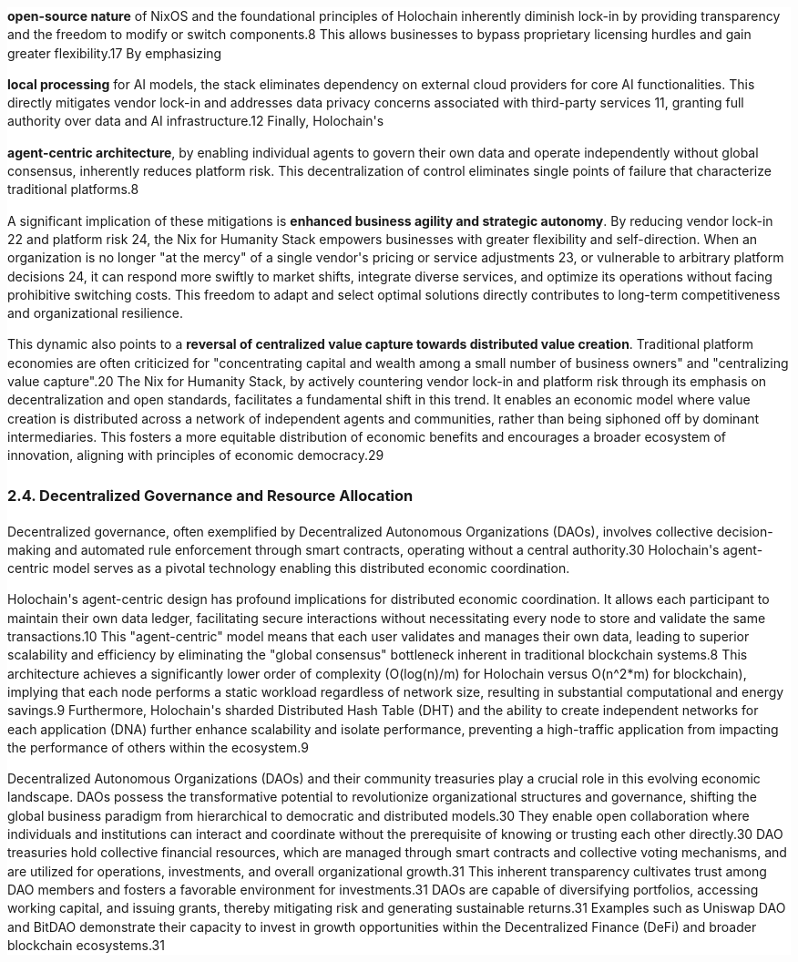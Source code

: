 **open-source nature** of NixOS and the foundational principles of Holochain inherently diminish lock-in by providing transparency and the freedom to modify or switch components.8 This allows businesses to bypass proprietary licensing hurdles and gain greater flexibility.17 By emphasizing

**local processing** for AI models, the stack eliminates dependency on external cloud providers for core AI functionalities. This directly mitigates vendor lock-in and addresses data privacy concerns associated with third-party services 11, granting full authority over data and AI infrastructure.12 Finally, Holochain's

**agent-centric architecture**, by enabling individual agents to govern their own data and operate independently without global consensus, inherently reduces platform risk. This decentralization of control eliminates single points of failure that characterize traditional platforms.8

A significant implication of these mitigations is **enhanced business agility and strategic autonomy**. By reducing vendor lock-in 22 and platform risk 24, the Nix for Humanity Stack empowers businesses with greater flexibility and self-direction. When an organization is no longer "at the mercy" of a single vendor's pricing or service adjustments 23, or vulnerable to arbitrary platform decisions 24, it can respond more swiftly to market shifts, integrate diverse services, and optimize its operations without facing prohibitive switching costs. This freedom to adapt and select optimal solutions directly contributes to long-term competitiveness and organizational resilience.

This dynamic also points to a **reversal of centralized value capture towards distributed value creation**. Traditional platform economies are often criticized for "concentrating capital and wealth among a small number of business owners" and "centralizing value capture".20 The Nix for Humanity Stack, by actively countering vendor lock-in and platform risk through its emphasis on decentralization and open standards, facilitates a fundamental shift in this trend. It enables an economic model where value creation is distributed across a network of independent agents and communities, rather than being siphoned off by dominant intermediaries. This fosters a more equitable distribution of economic benefits and encourages a broader ecosystem of innovation, aligning with principles of economic democracy.29

### **2.4. Decentralized Governance and Resource Allocation**

Decentralized governance, often exemplified by Decentralized Autonomous Organizations (DAOs), involves collective decision-making and automated rule enforcement through smart contracts, operating without a central authority.30 Holochain's agent-centric model serves as a pivotal technology enabling this distributed economic coordination.

Holochain's agent-centric design has profound implications for distributed economic coordination. It allows each participant to maintain their own data ledger, facilitating secure interactions without necessitating every node to store and validate the same transactions.10 This "agent-centric" model means that each user validates and manages their own data, leading to superior scalability and efficiency by eliminating the "global consensus" bottleneck inherent in traditional blockchain systems.8 This architecture achieves a significantly lower order of complexity (O(log(n)/m) for Holochain versus O(n^2\*m) for blockchain), implying that each node performs a static workload regardless of network size, resulting in substantial computational and energy savings.9 Furthermore, Holochain's sharded Distributed Hash Table (DHT) and the ability to create independent networks for each application (DNA) further enhance scalability and isolate performance, preventing a high-traffic application from impacting the performance of others within the ecosystem.9

Decentralized Autonomous Organizations (DAOs) and their community treasuries play a crucial role in this evolving economic landscape. DAOs possess the transformative potential to revolutionize organizational structures and governance, shifting the global business paradigm from hierarchical to democratic and distributed models.30 They enable open collaboration where individuals and institutions can interact and coordinate without the prerequisite of knowing or trusting each other directly.30 DAO treasuries hold collective financial resources, which are managed through smart contracts and collective voting mechanisms, and are utilized for operations, investments, and overall organizational growth.31 This inherent transparency cultivates trust among DAO members and fosters a favorable environment for investments.31 DAOs are capable of diversifying portfolios, accessing working capital, and issuing grants, thereby mitigating risk and generating sustainable returns.31 Examples such as Uniswap DAO and BitDAO demonstrate their capacity to invest in growth opportunities within the Decentralized Finance (DeFi) and broader blockchain ecosystems.31

